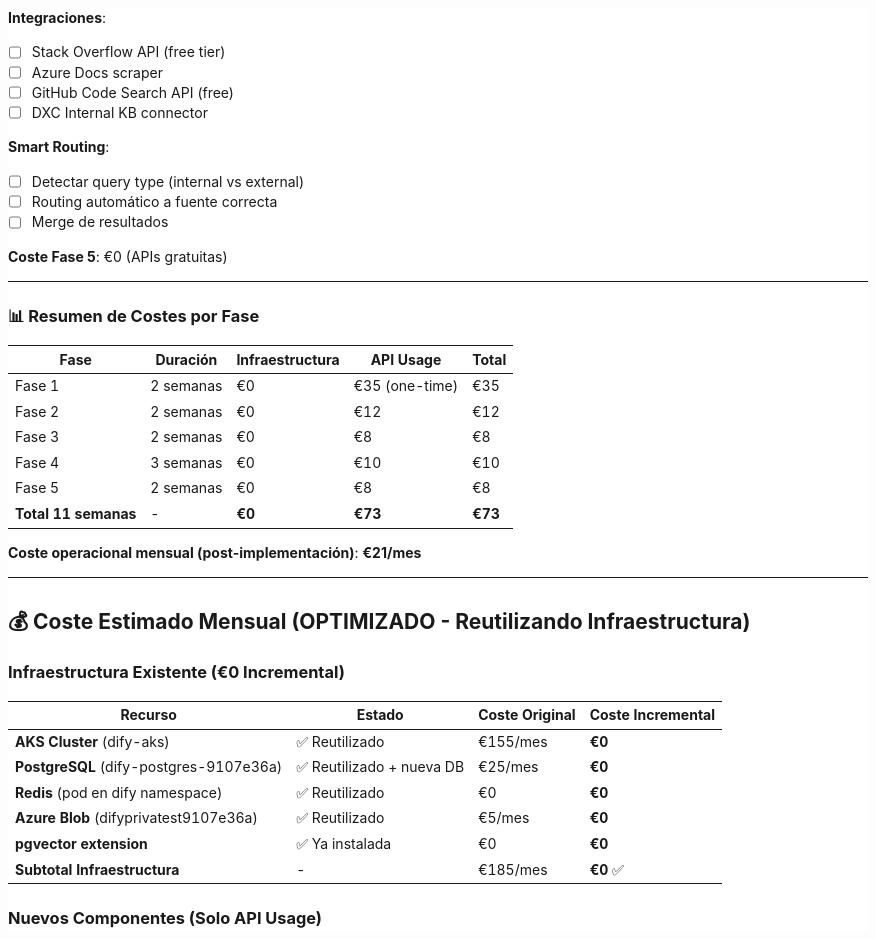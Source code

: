 **Integraciones**:
- [ ] Stack Overflow API (free tier)
- [ ] Azure Docs scraper
- [ ] GitHub Code Search API (free)
- [ ] DXC Internal KB connector

**Smart Routing**:
- [ ] Detectar query type (internal vs external)
- [ ] Routing automático a fuente correcta
- [ ] Merge de resultados

**Coste Fase 5**: €0 (APIs gratuitas)

---

### 📊 Resumen de Costes por Fase

| Fase | Duración | Infraestructura | API Usage | Total |
|------|----------|-----------------|-----------|-------|
| Fase 1 | 2 semanas | €0 | €35 (one-time) | €35 |
| Fase 2 | 2 semanas | €0 | €12 | €12 |
| Fase 3 | 2 semanas | €0 | €8 | €8 |
| Fase 4 | 3 semanas | €0 | €10 | €10 |
| Fase 5 | 2 semanas | €0 | €8 | €8 |
| **Total 11 semanas** | - | **€0** | **€73** | **€73** |

**Coste operacional mensual (post-implementación)**: **€21/mes**

---

## 💰 Coste Estimado Mensual (OPTIMIZADO - Reutilizando Infraestructura)

### Infraestructura Existente (€0 Incremental)

| Recurso | Estado | Coste Original | Coste Incremental |
|---------|--------|----------------|-------------------|
| **AKS Cluster** (dify-aks) | ✅ Reutilizado | €155/mes | **€0** |
| **PostgreSQL** (dify-postgres-9107e36a) | ✅ Reutilizado + nueva DB | €25/mes | **€0** |
| **Redis** (pod en dify namespace) | ✅ Reutilizado | €0 | **€0** |
| **Azure Blob** (difyprivatest9107e36a) | ✅ Reutilizado | €5/mes | **€0** |
| **pgvector extension** | ✅ Ya instalada | €0 | **€0** |
| **Subtotal Infraestructura** | - | €185/mes | **€0** ✅ |

### Nuevos Componentes (Solo API Usage)
